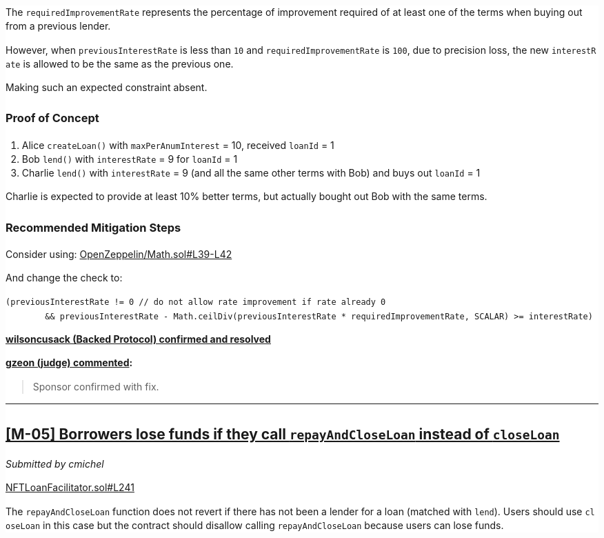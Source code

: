 ```solidity
```

The `requiredImprovementRate` represents the percentage of improvement required of at least one of the terms when buying out from a previous lender.

However, when `previousInterestRate` is less than `10` and `requiredImprovementRate` is `100`, due to precision loss, the new `interestRate` is allowed to be the same as the previous one.

Making such an expected constraint absent.

### Proof of Concept

1.  Alice `createLoan()` with `maxPerAnumInterest` = 10, received `loanId` = 1
2.  Bob `lend()` with `interestRate` = 9  for `loanId` = 1
3.  Charlie `lend()` with `interestRate` = 9 (and all the same other terms with Bob) and buys out `loanId` = 1

Charlie is expected to provide at least 10% better terms, but actually bought out Bob with the same terms.

### Recommended Mitigation Steps

Consider using: [OpenZeppelin/Math.sol#L39-L42](https://github.com/OpenZeppelin/openzeppelin-contracts/blob/v4.5.0/contracts/utils/math/Math.sol#L39-L42)<br>

And change the check to:

```solidity
(previousInterestRate != 0 // do not allow rate improvement if rate already 0
        && previousInterestRate - Math.ceilDiv(previousInterestRate * requiredImprovementRate, SCALAR) >= interestRate)
```

**[wilsoncusack (Backed Protocol) confirmed and resolved](https://github.com/code-423n4/2022-04-backed-findings/issues/80#issuecomment-1094305756)**

**[gzeon (judge) commented](https://github.com/code-423n4/2022-04-backed-findings/issues/80#issuecomment-1100093154):**
 > Sponsor confirmed with fix.



***

## [[M-05] Borrowers lose funds if they call `repayAndCloseLoan` instead of `closeLoan`](https://github.com/code-423n4/2022-04-backed-findings/issues/27)
_Submitted by cmichel_

[NFTLoanFacilitator.sol#L241](https://github.com/code-423n4/2022-04-backed/blob/e8015d7c4b295af131f017e646ba1b99c8f608f0/contracts/NFTLoanFacilitator.sol#L241)<br>

The `repayAndCloseLoan` function does not revert if there has not been a lender for a loan (matched with `lend`).
Users should use `closeLoan` in this case but the contract should disallow calling `repayAndCloseLoan` because users can lose funds.
